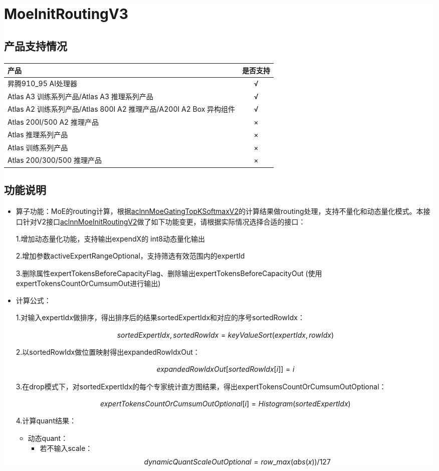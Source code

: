 # MoeInitRoutingV3

## 产品支持情况

| 产品                                                         | 是否支持 |
| :----------------------------------------------------------- | :------: |
| <term>昇腾910_95 AI处理器</term>                             |    √     |
| <term>Atlas A3 训练系列产品/Atlas A3 推理系列产品</term>     |    √     |
| <term>Atlas A2 训练系列产品/Atlas 800I A2 推理产品/A200I A2 Box 异构组件</term> |    √     |
| <term>Atlas 200I/500 A2 推理产品</term>                      |    ×     |
| <term>Atlas 推理系列产品 </term>                             |    ×     |
| <term>Atlas 训练系列产品</term>                              |    ×     |
| <term>Atlas 200/300/500 推理产品</term>                      |    ×     |

## 功能说明

- 算子功能：MoE的routing计算，根据[aclnnMoeGatingTopKSoftmaxV2](../moe_gating_top_k_softmax_v2/docs/aclnnMoeGatingTopKSoftmaxV2.md)的计算结果做routing处理，支持不量化和动态量化模式。本接口针对V2接口[aclnnMoeInitRoutingV2](../moe_init_routing_v2/docs/aclnnMoeInitRoutingV2.md)做了如下功能变更，请根据实际情况选择合适的接口：

    1.增加动态量化功能，支持输出expendX的 int8动态量化输出

    2.增加参数activeExpertRangeOptional，支持筛选有效范围内的expertId

    3.删除属性expertTokensBeforeCapacityFlag、删除输出expertTokensBeforeCapacityOut (使用expertTokensCountOrCumsumOut进行输出)

- 计算公式：  

  1.对输入expertIdx做排序，得出排序后的结果sortedExpertIdx和对应的序号sortedRowIdx：

    $$
    sortedExpertIdx, sortedRowIdx=keyValueSort(expertIdx,rowIdx)
    $$

  2.以sortedRowIdx做位置映射得出expandedRowIdxOut：

    $$
    expandedRowIdxOut[sortedRowIdx[i]]=i
    $$

  3.在drop模式下，对sortedExpertIdx的每个专家统计直方图结果，得出expertTokensCountOrCumsumOutOptional：

    $$
    expertTokensCountOrCumsumOutOptional[i]=Histogram(sortedExpertIdx)
    $$

  4.计算quant结果：
    - 动态quant：
        - 若不输入scale：
            $$
            dynamicQuantScaleOutOptional = row\_max(abs(x)) / 127
            $$
